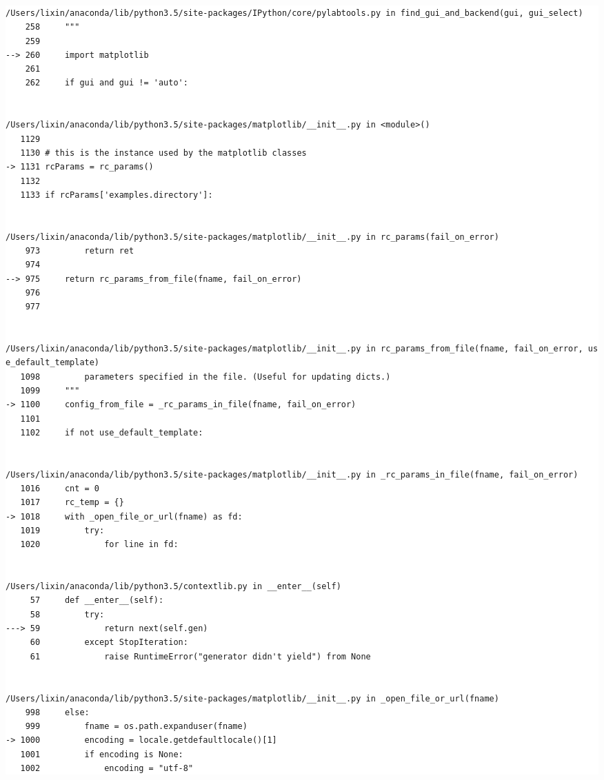 
    /Users/lixin/anaconda/lib/python3.5/site-packages/IPython/core/pylabtools.py in find_gui_and_backend(gui, gui_select)
        258     """
        259 
    --> 260     import matplotlib
        261 
        262     if gui and gui != 'auto':


    /Users/lixin/anaconda/lib/python3.5/site-packages/matplotlib/__init__.py in <module>()
       1129 
       1130 # this is the instance used by the matplotlib classes
    -> 1131 rcParams = rc_params()
       1132 
       1133 if rcParams['examples.directory']:


    /Users/lixin/anaconda/lib/python3.5/site-packages/matplotlib/__init__.py in rc_params(fail_on_error)
        973         return ret
        974 
    --> 975     return rc_params_from_file(fname, fail_on_error)
        976 
        977 


    /Users/lixin/anaconda/lib/python3.5/site-packages/matplotlib/__init__.py in rc_params_from_file(fname, fail_on_error, use_default_template)
       1098         parameters specified in the file. (Useful for updating dicts.)
       1099     """
    -> 1100     config_from_file = _rc_params_in_file(fname, fail_on_error)
       1101 
       1102     if not use_default_template:


    /Users/lixin/anaconda/lib/python3.5/site-packages/matplotlib/__init__.py in _rc_params_in_file(fname, fail_on_error)
       1016     cnt = 0
       1017     rc_temp = {}
    -> 1018     with _open_file_or_url(fname) as fd:
       1019         try:
       1020             for line in fd:


    /Users/lixin/anaconda/lib/python3.5/contextlib.py in __enter__(self)
         57     def __enter__(self):
         58         try:
    ---> 59             return next(self.gen)
         60         except StopIteration:
         61             raise RuntimeError("generator didn't yield") from None


    /Users/lixin/anaconda/lib/python3.5/site-packages/matplotlib/__init__.py in _open_file_or_url(fname)
        998     else:
        999         fname = os.path.expanduser(fname)
    -> 1000         encoding = locale.getdefaultlocale()[1]
       1001         if encoding is None:
       1002             encoding = "utf-8"
